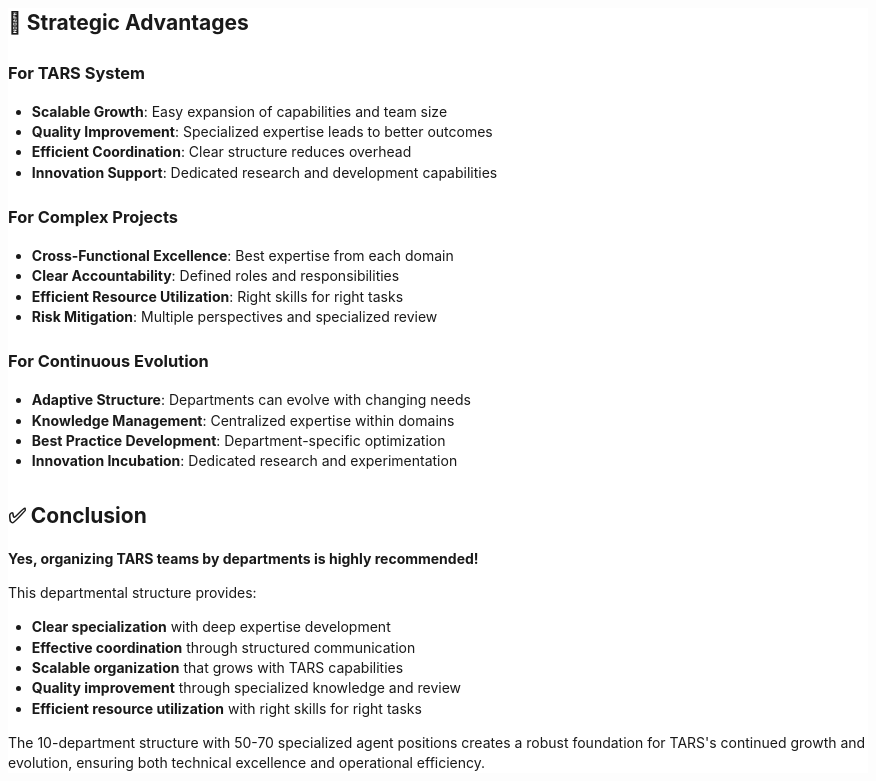 ## 🎯 Strategic Advantages

### For TARS System
- **Scalable Growth**: Easy expansion of capabilities and team size
- **Quality Improvement**: Specialized expertise leads to better outcomes
- **Efficient Coordination**: Clear structure reduces overhead
- **Innovation Support**: Dedicated research and development capabilities

### For Complex Projects
- **Cross-Functional Excellence**: Best expertise from each domain
- **Clear Accountability**: Defined roles and responsibilities
- **Efficient Resource Utilization**: Right skills for right tasks
- **Risk Mitigation**: Multiple perspectives and specialized review

### For Continuous Evolution
- **Adaptive Structure**: Departments can evolve with changing needs
- **Knowledge Management**: Centralized expertise within domains
- **Best Practice Development**: Department-specific optimization
- **Innovation Incubation**: Dedicated research and experimentation

## ✅ Conclusion

**Yes, organizing TARS teams by departments is highly recommended!**

This departmental structure provides:
- **Clear specialization** with deep expertise development
- **Effective coordination** through structured communication
- **Scalable organization** that grows with TARS capabilities
- **Quality improvement** through specialized knowledge and review
- **Efficient resource utilization** with right skills for right tasks

The 10-department structure with 50-70 specialized agent positions creates a robust foundation for TARS's continued growth and evolution, ensuring both technical excellence and operational efficiency.
